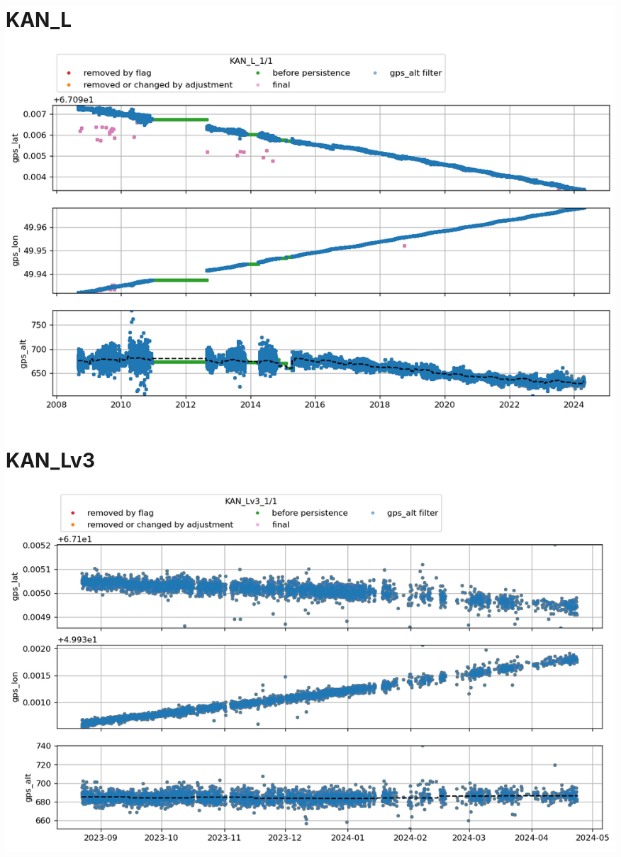 # <a id='s11' />KAN_L
![](../figures/flags_20240507/KAN_L_0.png)
 
# <a id='s12' />KAN_Lv3
![](../figures/flags_20240507/KAN_Lv3_0.png)
 